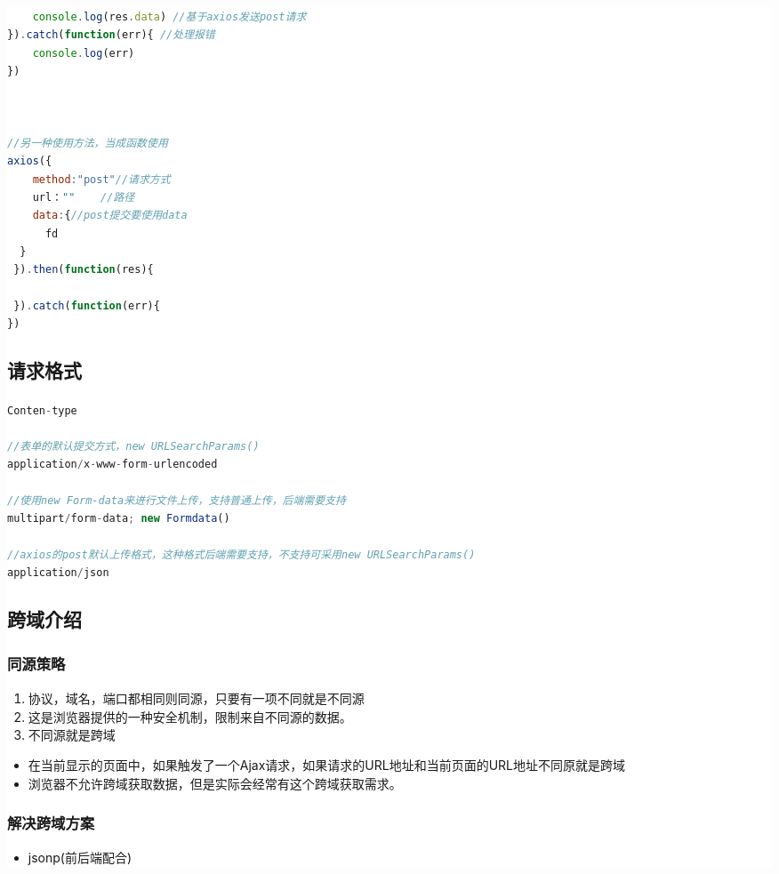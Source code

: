   ```js
      console.log(res.data) //基于axios发送post请求
  }).catch(function(err){ //处理报错
      console.log(err)
  })
  
  
  
  //另一种使用方法，当成函数使用
  axios({
      method:"post"//请求方式
      url：""	//路径
      data:{//post提交要使用data
      	fd 
  	}
   }).then(function(res){
      
   }).catch(function(err){  
  })
  ```

  

## 请求格式

```js
Conten-type

//表单的默认提交方式，new URLSearchParams()
application/x-www-form-urlencoded 

//使用new Form-data来进行文件上传，支持普通上传，后端需要支持
multipart/form-data; new Formdata()

//axios的post默认上传格式，这种格式后端需要支持，不支持可采用new URLSearchParams()
application/json

```

## 跨域介绍

### 同源策略

1. 协议，域名，端口都相同则同源，只要有一项不同就是不同源
2. 这是浏览器提供的一种安全机制，限制来自不同源的数据。
3. 不同源就是跨域
  + 在当前显示的页面中，如果触发了一个Ajax请求，如果请求的URL地址和当前页面的URL地址不同原就是跨域
  + 浏览器不允许跨域获取数据，但是实际会经常有这个跨域获取需求。

### 解决跨域方案

+ jsonp(前后端配合)
